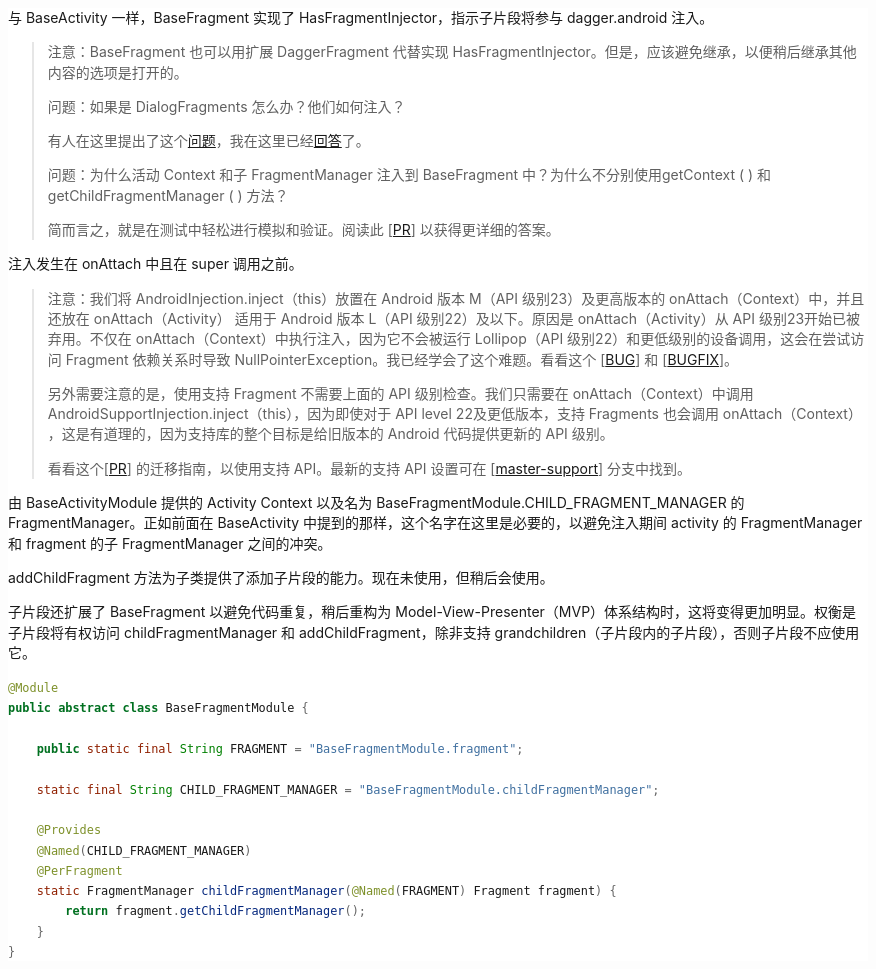 ```java
```

与 BaseActivity 一样，BaseFragment 实现了 HasFragmentInjector，指示子片段将参与 dagger.android 注入。

> 注意：BaseFragment 也可以用扩展 DaggerFragment 代替实现 HasFragmentInjector。但是，应该避免继承，以便稍后继承其他内容的选项是打开的。
>
> 问题：如果是 DialogFragments 怎么办？他们如何注入？
>
> 有人在这里提出了这个[问题](https://medium.com/@gtsironis8/is-there-a-way-to-inject-dialogfragments-i-have-tried-to-do-this-the-way-a-simple-fragment-is-897d42777096)，我在这里已经[回答](https://medium.com/@vestrel00/giannis-tsironis-injecting-dialogfragments-are-no-different-than-injecting-regular-or-support-270d8aa67622)了。
>
> 问题：为什么活动 Context 和子 FragmentManager 注入到 BaseFragment 中？为什么不分别使用getContext ( ) 和 getChildFragmentManager ( ) 方法？
>
> 简而言之，就是在测试中轻松进行模拟和验证。阅读此 [[PR](https://github.com/vestrel00/android-dagger-butterknife-mvp/pull/52)] 以获得更详细的答案。

注入发生在 onAttach 中且在 super 调用之前。

> 注意：我们将 AndroidInjection.inject（this）放置在 Android 版本 M（API 级别23）及更高版本的 onAttach（Context）中，并且还放在 onAttach（Activity） 适用于 Android 版本 L（API 级别22）及以下。原因是 onAttach（Activity）从 API 级别23开始已被弃用。不仅在 onAttach（Context）中执行注入，因为它不会被运行 Lollipop（API 级别22）和更低级别的设备调用，这会在尝试访问 Fragment 依赖关系时导致 NullPointerException。我已经学会了这个难题。看看这个  [[BUG](https://github.com/vestrel00/android-dagger-butterknife-mvp/issues/46)]  和 [[BUGFIX](https://github.com/vestrel00/android-dagger-butterknife-mvp/pull/47)]。
>
> 另外需要注意的是，使用支持 Fragment 不需要上面的 API 级别检查。我们只需要在 onAttach（Context）中调用 AndroidSupportInjection.inject（this），因为即使对于 API level 22及更低版本，支持 Fragments 也会调用 onAttach（Context） ，这是有道理的，因为支持库的整个目标是给旧版本的 Android 代码提供更新的 API 级别。
>
> 看看这个[[PR](https://github.com/vestrel00/android-dagger-butterknife-mvp/pull/49)]  的迁移指南，以使用支持 API。最新的支持 API 设置可在 [[master-support](https://github.com/vestrel00/android-dagger-butterknife-mvp/tree/master-support)] 分支中找到。

由 BaseActivityModule 提供的 Activity Context 以及名为 BaseFragmentModule.CHILD_FRAGMENT_MANAGER 的 FragmentManager。正如前面在 BaseActivity 中提到的那样，这个名字在这里是必要的，以避免注入期间 activity 的 FragmentManager 和 fragment 的子 FragmentManager 之间的冲突。

addChildFragment 方法为子类提供了添加子片段的能力。现在未使用，但稍后会使用。

子片段还扩展了 BaseFragment 以避免代码重复，稍后重构为 Model-View-Presenter（MVP）体系结构时，这将变得更加明显。权衡是子片段将有权访问 childFragmentManager 和 addChildFragment，除非支持 grandchildren（子片段内的子片段），否则子片段不应使用它。

```java
@Module
public abstract class BaseFragmentModule {

    public static final String FRAGMENT = "BaseFragmentModule.fragment";

    static final String CHILD_FRAGMENT_MANAGER = "BaseFragmentModule.childFragmentManager";

    @Provides
    @Named(CHILD_FRAGMENT_MANAGER)
    @PerFragment
    static FragmentManager childFragmentManager(@Named(FRAGMENT) Fragment fragment) {
        return fragment.getChildFragmentManager();
    }
}
```
